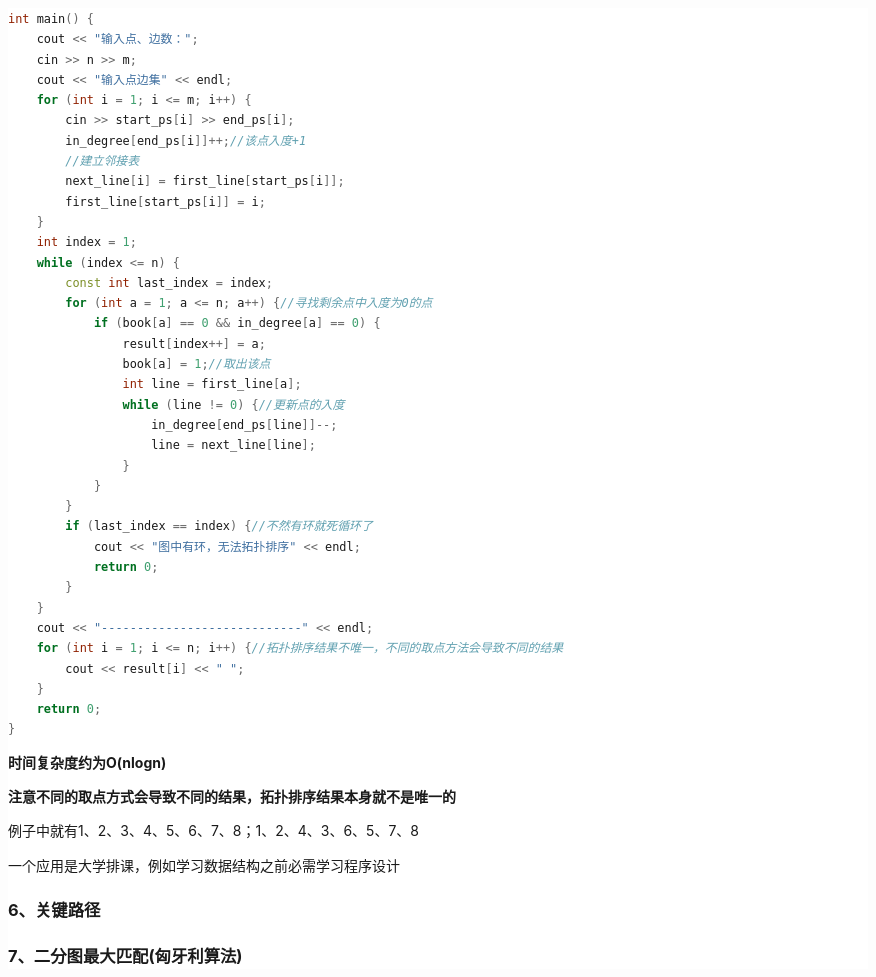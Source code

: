 ```c++
int main() {
	cout << "输入点、边数：";
	cin >> n >> m;
	cout << "输入点边集" << endl;
	for (int i = 1; i <= m; i++) {
		cin >> start_ps[i] >> end_ps[i];
		in_degree[end_ps[i]]++;//该点入度+1
		//建立邻接表
		next_line[i] = first_line[start_ps[i]];
		first_line[start_ps[i]] = i;
	}
	int index = 1;
	while (index <= n) {
		const int last_index = index;
		for (int a = 1; a <= n; a++) {//寻找剩余点中入度为0的点
			if (book[a] == 0 && in_degree[a] == 0) {
				result[index++] = a;
				book[a] = 1;//取出该点
				int line = first_line[a];
				while (line != 0) {//更新点的入度
					in_degree[end_ps[line]]--;
					line = next_line[line];
				}
			}
		}
		if (last_index == index) {//不然有环就死循环了
			cout << "图中有环，无法拓扑排序" << endl;
			return 0;
		}
	}
	cout << "----------------------------" << endl;
	for (int i = 1; i <= n; i++) {//拓扑排序结果不唯一，不同的取点方法会导致不同的结果
		cout << result[i] << " ";
	}
	return 0;
}
```

**时间复杂度约为O(nlogn)**

**注意不同的取点方式会导致不同的结果，拓扑排序结果本身就不是唯一的**

例子中就有1、2、3、4、5、6、7、8；1、2、4、3、6、5、7、8

一个应用是大学排课，例如学习数据结构之前必需学习程序设计

### 6、关键路径





### 7、二分图最大匹配(匈牙利算法)

